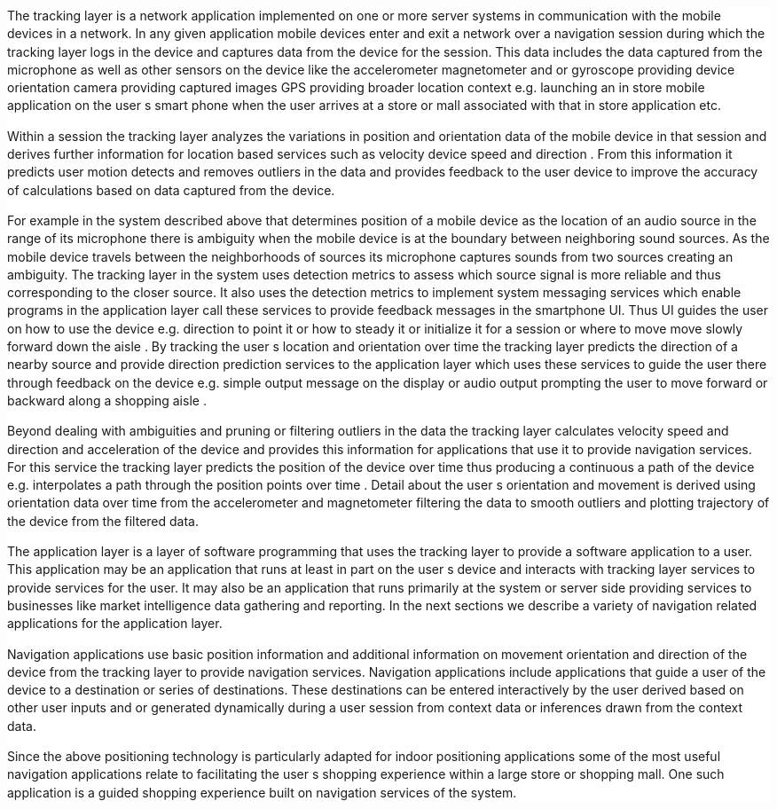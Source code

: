 The tracking layer is a network application implemented on one or more server systems in communication with the mobile devices in a network. In any given application mobile devices enter and exit a network over a navigation session during which the tracking layer logs in the device and captures data from the device for the session. This data includes the data captured from the microphone as well as other sensors on the device like the accelerometer magnetometer and or gyroscope providing device orientation camera providing captured images GPS providing broader location context e.g. launching an in store mobile application on the user s smart phone when the user arrives at a store or mall associated with that in store application etc.

Within a session the tracking layer analyzes the variations in position and orientation data of the mobile device in that session and derives further information for location based services such as velocity device speed and direction . From this information it predicts user motion detects and removes outliers in the data and provides feedback to the user device to improve the accuracy of calculations based on data captured from the device.

For example in the system described above that determines position of a mobile device as the location of an audio source in the range of its microphone there is ambiguity when the mobile device is at the boundary between neighboring sound sources. As the mobile device travels between the neighborhoods of sources its microphone captures sounds from two sources creating an ambiguity. The tracking layer in the system uses detection metrics to assess which source signal is more reliable and thus corresponding to the closer source. It also uses the detection metrics to implement system messaging services which enable programs in the application layer call these services to provide feedback messages in the smartphone UI. Thus UI guides the user on how to use the device e.g. direction to point it or how to steady it or initialize it for a session or where to move move slowly forward down the aisle . By tracking the user s location and orientation over time the tracking layer predicts the direction of a nearby source and provide direction prediction services to the application layer which uses these services to guide the user there through feedback on the device e.g. simple output message on the display or audio output prompting the user to move forward or backward along a shopping aisle .

Beyond dealing with ambiguities and pruning or filtering outliers in the data the tracking layer calculates velocity speed and direction and acceleration of the device and provides this information for applications that use it to provide navigation services. For this service the tracking layer predicts the position of the device over time thus producing a continuous a path of the device e.g. interpolates a path through the position points over time . Detail about the user s orientation and movement is derived using orientation data over time from the accelerometer and magnetometer filtering the data to smooth outliers and plotting trajectory of the device from the filtered data.

The application layer is a layer of software programming that uses the tracking layer to provide a software application to a user. This application may be an application that runs at least in part on the user s device and interacts with tracking layer services to provide services for the user. It may also be an application that runs primarily at the system or server side providing services to businesses like market intelligence data gathering and reporting. In the next sections we describe a variety of navigation related applications for the application layer.

Navigation applications use basic position information and additional information on movement orientation and direction of the device from the tracking layer to provide navigation services. Navigation applications include applications that guide a user of the device to a destination or series of destinations. These destinations can be entered interactively by the user derived based on other user inputs and or generated dynamically during a user session from context data or inferences drawn from the context data.

Since the above positioning technology is particularly adapted for indoor positioning applications some of the most useful navigation applications relate to facilitating the user s shopping experience within a large store or shopping mall. One such application is a guided shopping experience built on navigation services of the system.
